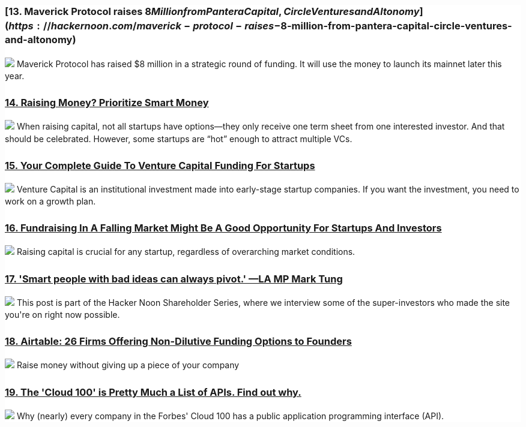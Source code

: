 ### [13. Maverick Protocol raises $8 Million from Pantera Capital, Circle Ventures and Altonomy ](https://hackernoon.com/maverick-protocol-raises-$8-million-from-pantera-capital-circle-ventures-and-altonomy)
![](https://cdn.hackernoon.com/images/7rEmNIeHNFOBfZZtUMQerOZIGGH3-tcb3nrd.jpeg)
Maverick Protocol has raised $8 million in a strategic round of funding. It will use the money to launch its mainnet later this year.

### [14. Raising Money? Prioritize Smart Money](https://hackernoon.com/raising-money-prioritize-smart-money-oy2h3xor)
![](https://firebasestorage.googleapis.com/v0/b/hackernoon-app.appspot.com/o/images%2FKEEwPLkGqvOiDOEz8mBumPtWKnF3-a22g3uzy.jpeg?alt=media&token=723c0400-d038-436d-b2e9-407722fa46c7)
When raising capital, not all startups have options—they only receive one term sheet from one interested investor. And that should be celebrated. However, some startups are “hot” enough to attract multiple VCs.

### [15. Your Complete Guide To Venture Capital Funding For Startups](https://hackernoon.com/your-complete-guide-to-venture-capital-funding-for-startups-yw3e35bf)
![](https://cdn.hackernoon.com/images/8fg106KCP0UoDRShuxlXDrli6wy1-sf6c34c5.png)
Venture Capital is an institutional investment made into early-stage startup companies. If you want the investment, you need to work on a growth plan.

### [16. Fundraising In A Falling Market Might Be A Good Opportunity For Startups And Investors](https://hackernoon.com/fundraising-in-a-falling-market-might-be-a-good-opportunity-for-startups-and-investors)
![](https://cdn.hackernoon.com/images/XyDK4xhGcmPtuzVFiaF8d8dJeEG2-rb93nb8.jpeg)
Raising capital is crucial for any startup, regardless of overarching market conditions. 

### [17. 'Smart people with bad ideas can always pivot.' —LA MP Mark Tung](https://hackernoon.com/-ks8a3znv)
![](https://cdn.hackernoon.com/images/0a5933z4i.jpg)
This post is part of the Hacker Noon Shareholder Series, where we interview some of the super-investors who made the site you're on right now possible. 

### [18. Airtable: 26 Firms Offering Non-Dilutive Funding Options to Founders](https://hackernoon.com/airtable-26-firms-offering-non-dilutive-funding-options-to-founders-3y1j3us6)
![](https://firebasestorage.googleapis.com/v0/b/hackernoon-app.appspot.com/o/images%2FbStAFTVOIUVIB4knLKLsAvqq17a2-zr263u6l.webp?alt=media&token=62e85c23-0b90-4398-996f-5a0b36050890)
Raise money without giving up a piece of your company

### [19. The 'Cloud 100' is Pretty Much a List of APIs. Find out why. ](https://hackernoon.com/the-cloud-100-is-pretty-much-a-list-of-apis-find-out-why)
![](https://cdn.hackernoon.com/images/M6G22rxQzLTqx37eMqcSVG1Ybvj2-fn13ouk.jpeg)
Why (nearly) every company in the Forbes' Cloud 100 has a public application programming interface (API).
